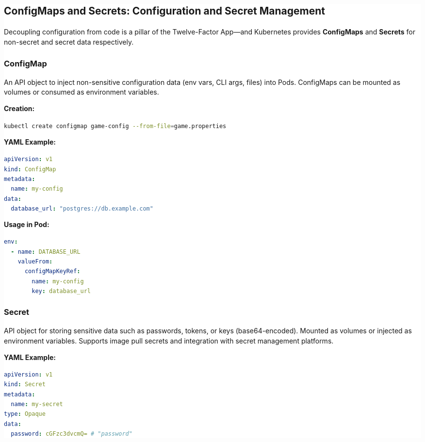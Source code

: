 
## ConfigMaps and Secrets: Configuration and Secret Management

Decoupling configuration from code is a pillar of the Twelve-Factor App—and
Kubernetes provides **ConfigMaps** and **Secrets** for non-secret and secret
data respectively.

### **ConfigMap**

An API object to inject non-sensitive configuration data (env vars, CLI args,
files) into Pods. ConfigMaps can be mounted as volumes or consumed as
environment variables.

**Creation:**

```bash
kubectl create configmap game-config --from-file=game.properties
```

**YAML Example:**

```yaml
apiVersion: v1
kind: ConfigMap
metadata:
  name: my-config
data:
  database_url: "postgres://db.example.com"
```

**Usage in Pod:**

```yaml
env:
  - name: DATABASE_URL
    valueFrom:
      configMapKeyRef:
        name: my-config
        key: database_url
```

### **Secret**

API object for storing sensitive data such as passwords, tokens, or keys
(base64-encoded). Mounted as volumes or injected as environment variables.
Supports image pull secrets and integration with secret management platforms.

**YAML Example:**

```yaml
apiVersion: v1
kind: Secret
metadata:
  name: my-secret
type: Opaque
data:
  password: cGFzc3dvcmQ= # "password"
```
